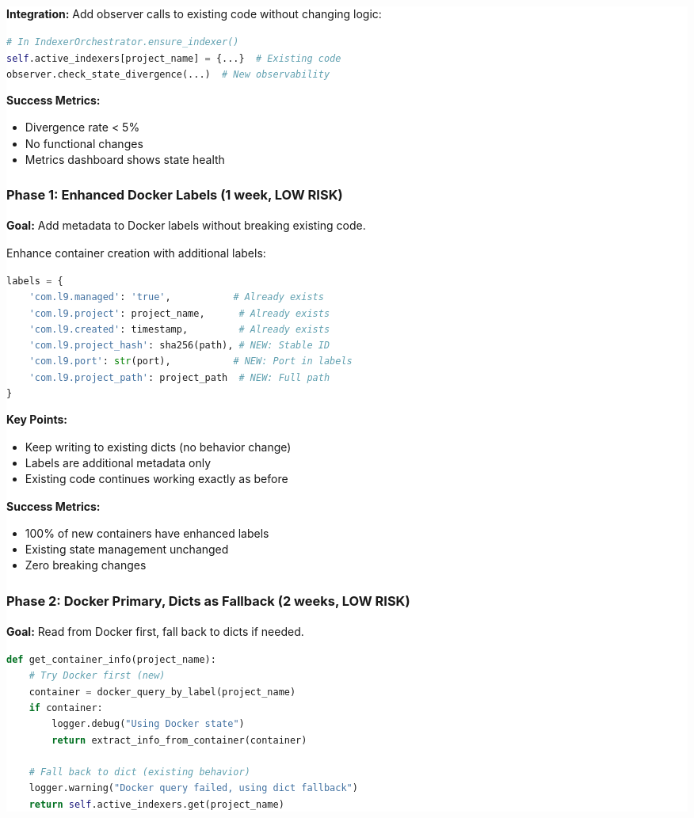 **Integration:** Add observer calls to existing code without changing logic:
```python
# In IndexerOrchestrator.ensure_indexer()
self.active_indexers[project_name] = {...}  # Existing code
observer.check_state_divergence(...)  # New observability
```

**Success Metrics:**
- Divergence rate < 5%
- No functional changes
- Metrics dashboard shows state health

### Phase 1: Enhanced Docker Labels (1 week, LOW RISK)

**Goal:** Add metadata to Docker labels without breaking existing code.

Enhance container creation with additional labels:

```python
labels = {
    'com.l9.managed': 'true',           # Already exists
    'com.l9.project': project_name,      # Already exists
    'com.l9.created': timestamp,         # Already exists
    'com.l9.project_hash': sha256(path), # NEW: Stable ID
    'com.l9.port': str(port),           # NEW: Port in labels
    'com.l9.project_path': project_path  # NEW: Full path
}
```

**Key Points:**
- Keep writing to existing dicts (no behavior change)
- Labels are additional metadata only
- Existing code continues working exactly as before

**Success Metrics:**
- 100% of new containers have enhanced labels
- Existing state management unchanged
- Zero breaking changes

### Phase 2: Docker Primary, Dicts as Fallback (2 weeks, LOW RISK)

**Goal:** Read from Docker first, fall back to dicts if needed.

```python
def get_container_info(project_name):
    # Try Docker first (new)
    container = docker_query_by_label(project_name)
    if container:
        logger.debug("Using Docker state")
        return extract_info_from_container(container)

    # Fall back to dict (existing behavior)
    logger.warning("Docker query failed, using dict fallback")
    return self.active_indexers.get(project_name)
```
